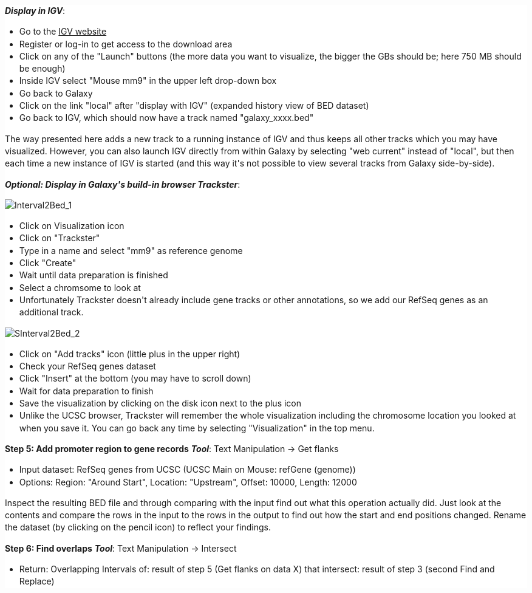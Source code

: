 ***Display in IGV***:

- Go to the [IGV website](http://www.broadinstitute.org/software/igv/download)
- Register or log-in to get access to the download area
- Click on any of the "Launch" buttons (the more data you want to visualize, the bigger the GBs should be; here 750 MB should be enough)
- Inside IGV select "Mouse mm9" in the upper left drop-down box
- Go back to Galaxy
- Click on the link "local" after "display with IGV" (expanded history view of BED dataset)
- Go back to IGV, which should now have a track named "galaxy_xxxx.bed"

The way presented here adds a new track to a running instance of IGV and thus keeps all other tracks which you may have visualized. However, you can also launch IGV directly from within Galaxy by selecting "web current" instead of "local", but then each time a new instance of IGV is started (and this way it's not possible to view several tracks from Galaxy side-by-side).

***Optional: Display in Galaxy's build-in browser Trackster***:

![Interval2Bed_1](https://raw.githubusercontent.com/bgruening/training-material/master/Galaxy_Introduction/images/Interval2Bed_1.png)

- Click on Visualization icon
- Click on "Trackster"
- Type in a name and select "mm9" as reference genome
- Click "Create"
- Wait until data preparation is finished
- Select a chromsome to look at
- Unfortunately Trackster doesn't already include gene tracks or other annotations, so we add our RefSeq genes as an additional track.

![SInterval2Bed_2](https://raw.githubusercontent.com/bgruening/training-material/master/Galaxy_Introduction/images/SInterval2Bed_2.png)

- Click on "Add tracks" icon (little plus in the upper right)
- Check your RefSeq genes dataset
- Click "Insert" at the bottom (you may have to scroll down)
- Wait for data preparation to finish
- Save the visualization by clicking on the disk icon next to the plus icon
- Unlike the UCSC browser, Trackster will remember the whole visualization including the chromosome location you looked at when you save it. You can go back any time by selecting "Visualization" in the top menu.

**Step 5: Add promoter region to gene records**
***Tool***: Text Manipulation -> Get flanks
- Input dataset: RefSeq genes from UCSC (UCSC Main on Mouse: refGene (genome))
- Options: Region: "Around Start", Location: "Upstream",  Offset: 10000, Length: 12000

Inspect the resulting BED file and through comparing with the input find out what this operation actually did. Just look at the contents and compare the rows in the input to the rows in the output to find out how the start and end positions changed. Rename the dataset (by clicking on the pencil icon) to reflect your findings.

**Step 6: Find overlaps**
***Tool***: Text Manipulation -> Intersect
- Return: Overlapping Intervals of: result of step 5 (Get flanks on data X)
that intersect: result of step 3 (second Find and Replace)
